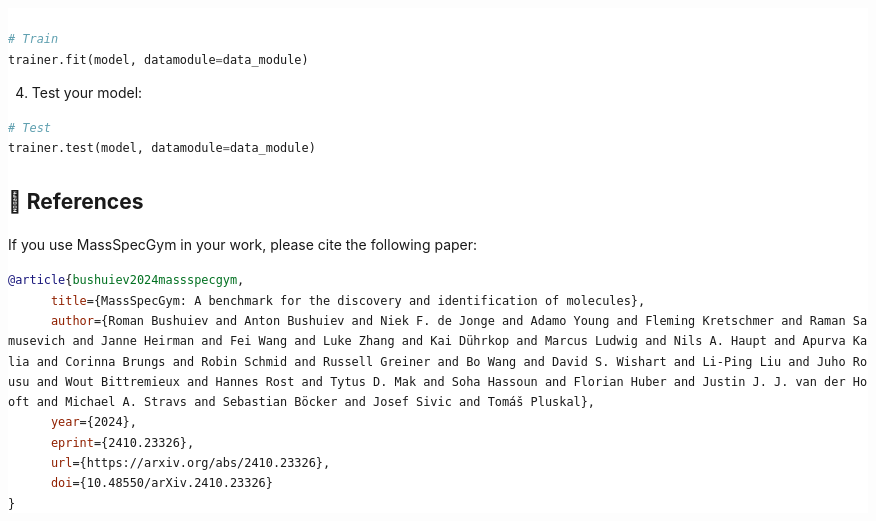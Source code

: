 ```python

# Train
trainer.fit(model, datamodule=data_module)
```

4. Test your model:

```python
# Test
trainer.test(model, datamodule=data_module)
```

## 🔗 References

If you use MassSpecGym in your work, please cite the following paper:

```bibtex
@article{bushuiev2024massspecgym,
      title={MassSpecGym: A benchmark for the discovery and identification of molecules}, 
      author={Roman Bushuiev and Anton Bushuiev and Niek F. de Jonge and Adamo Young and Fleming Kretschmer and Raman Samusevich and Janne Heirman and Fei Wang and Luke Zhang and Kai Dührkop and Marcus Ludwig and Nils A. Haupt and Apurva Kalia and Corinna Brungs and Robin Schmid and Russell Greiner and Bo Wang and David S. Wishart and Li-Ping Liu and Juho Rousu and Wout Bittremieux and Hannes Rost and Tytus D. Mak and Soha Hassoun and Florian Huber and Justin J. J. van der Hooft and Michael A. Stravs and Sebastian Böcker and Josef Sivic and Tomáš Pluskal},
      year={2024},
      eprint={2410.23326},
      url={https://arxiv.org/abs/2410.23326},
      doi={10.48550/arXiv.2410.23326}
}
```
